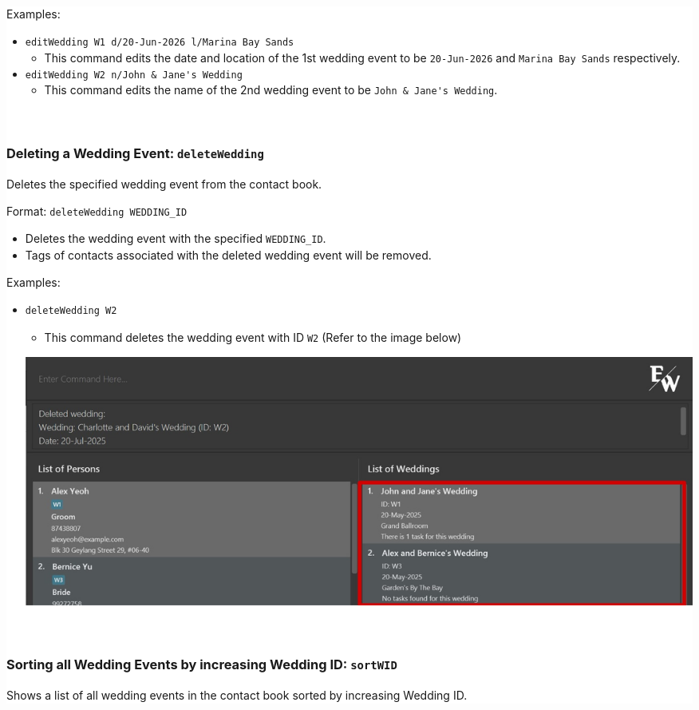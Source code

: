 <box type="definition" seamless>

Examples:
* `editWedding W1 d/20-Jun-2026 l/Marina Bay Sands`
    * This command edits the date and location of the 1st wedding event to be `20-Jun-2026` and `Marina Bay Sands` respectively.
* `editWedding W2 n/John & Jane's Wedding`
    * This command edits the name of the 2nd wedding event to be `John & Jane's Wedding`.
</box>

<br>

### Deleting a Wedding Event: `deleteWedding`

Deletes the specified wedding event from the contact book.

Format: `deleteWedding WEDDING_ID`

<box type="info" seamless>

* Deletes the wedding event with the specified `WEDDING_ID`.
* Tags of contacts associated with the deleted wedding event will be removed.
</box>

<box type="definition" seamless>

Examples:
* `deleteWedding W2`
    * This command deletes the wedding event with ID `W2` (Refer to the image below)

    ![result for 'deleteWedding W2'](images/DeleteWedding.png)
</box>

<br>

### Sorting all Wedding Events by increasing Wedding ID: `sortWID`

Shows a list of all wedding events in the contact book sorted by increasing Wedding ID.
